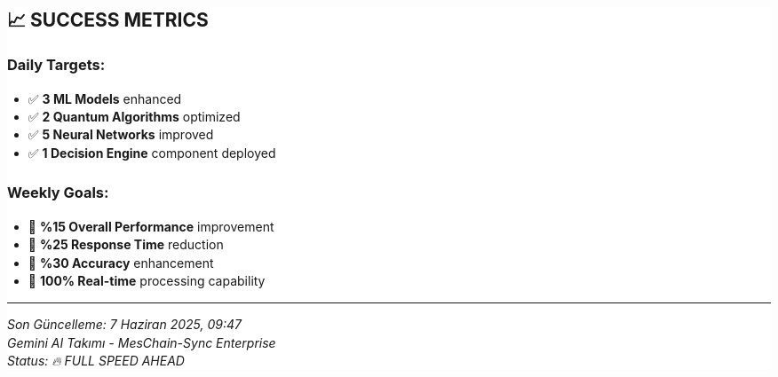 
## 📈 **SUCCESS METRICS**

### **Daily Targets**:
- ✅ **3 ML Models** enhanced
- ✅ **2 Quantum Algorithms** optimized  
- ✅ **5 Neural Networks** improved
- ✅ **1 Decision Engine** component deployed

### **Weekly Goals**:
- 🎯 **%15 Overall Performance** improvement
- 🎯 **%25 Response Time** reduction
- 🎯 **%30 Accuracy** enhancement
- 🎯 **100% Real-time** processing capability

---

*Son Güncelleme: 7 Haziran 2025, 09:47*  
*Gemini AI Takımı - MesChain-Sync Enterprise*  
*Status: 🔥 FULL SPEED AHEAD* 